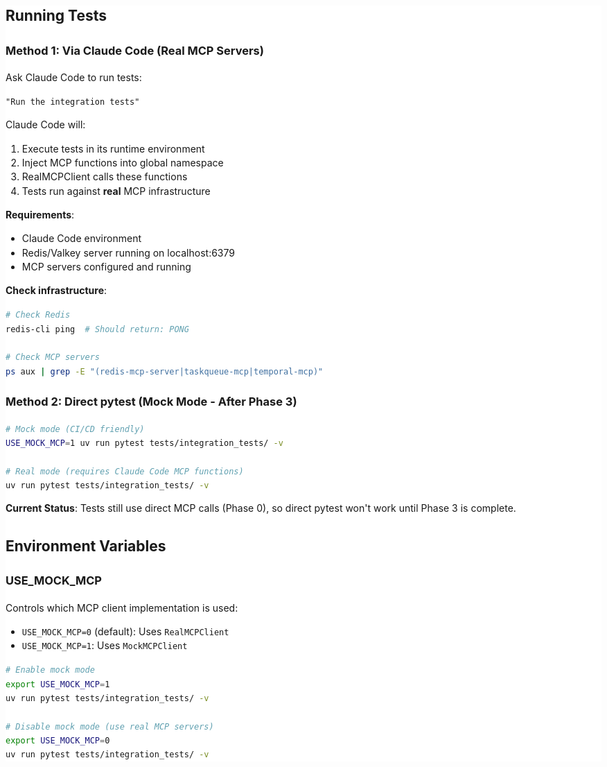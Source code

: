 ## Running Tests

### Method 1: Via Claude Code (Real MCP Servers)

Ask Claude Code to run tests:
```
"Run the integration tests"
```

Claude Code will:
1. Execute tests in its runtime environment
2. Inject MCP functions into global namespace
3. RealMCPClient calls these functions
4. Tests run against **real** MCP infrastructure

**Requirements**:
- Claude Code environment
- Redis/Valkey server running on localhost:6379
- MCP servers configured and running

**Check infrastructure**:
```bash
# Check Redis
redis-cli ping  # Should return: PONG

# Check MCP servers
ps aux | grep -E "(redis-mcp-server|taskqueue-mcp|temporal-mcp)"
```

### Method 2: Direct pytest (Mock Mode - After Phase 3)

```bash
# Mock mode (CI/CD friendly)
USE_MOCK_MCP=1 uv run pytest tests/integration_tests/ -v

# Real mode (requires Claude Code MCP functions)
uv run pytest tests/integration_tests/ -v
```

**Current Status**: Tests still use direct MCP calls (Phase 0), so direct pytest won't work until Phase 3 is complete.

## Environment Variables

### USE_MOCK_MCP

Controls which MCP client implementation is used:

- `USE_MOCK_MCP=0` (default): Uses `RealMCPClient`
- `USE_MOCK_MCP=1`: Uses `MockMCPClient`

```bash
# Enable mock mode
export USE_MOCK_MCP=1
uv run pytest tests/integration_tests/ -v

# Disable mock mode (use real MCP servers)
export USE_MOCK_MCP=0
uv run pytest tests/integration_tests/ -v
```
